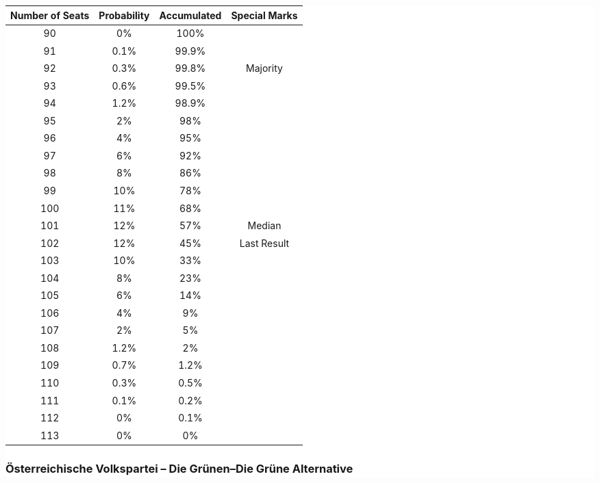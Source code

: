 | Number of Seats | Probability | Accumulated | Special Marks |
|:---------------:|:-----------:|:-----------:|:-------------:|
| 90 | 0% | 100% |  |
| 91 | 0.1% | 99.9% |  |
| 92 | 0.3% | 99.8% | Majority |
| 93 | 0.6% | 99.5% |  |
| 94 | 1.2% | 98.9% |  |
| 95 | 2% | 98% |  |
| 96 | 4% | 95% |  |
| 97 | 6% | 92% |  |
| 98 | 8% | 86% |  |
| 99 | 10% | 78% |  |
| 100 | 11% | 68% |  |
| 101 | 12% | 57% | Median |
| 102 | 12% | 45% | Last Result |
| 103 | 10% | 33% |  |
| 104 | 8% | 23% |  |
| 105 | 6% | 14% |  |
| 106 | 4% | 9% |  |
| 107 | 2% | 5% |  |
| 108 | 1.2% | 2% |  |
| 109 | 0.7% | 1.2% |  |
| 110 | 0.3% | 0.5% |  |
| 111 | 0.1% | 0.2% |  |
| 112 | 0% | 0.1% |  |
| 113 | 0% | 0% |  |

### Österreichische Volkspartei – Die Grünen–Die Grüne Alternative
